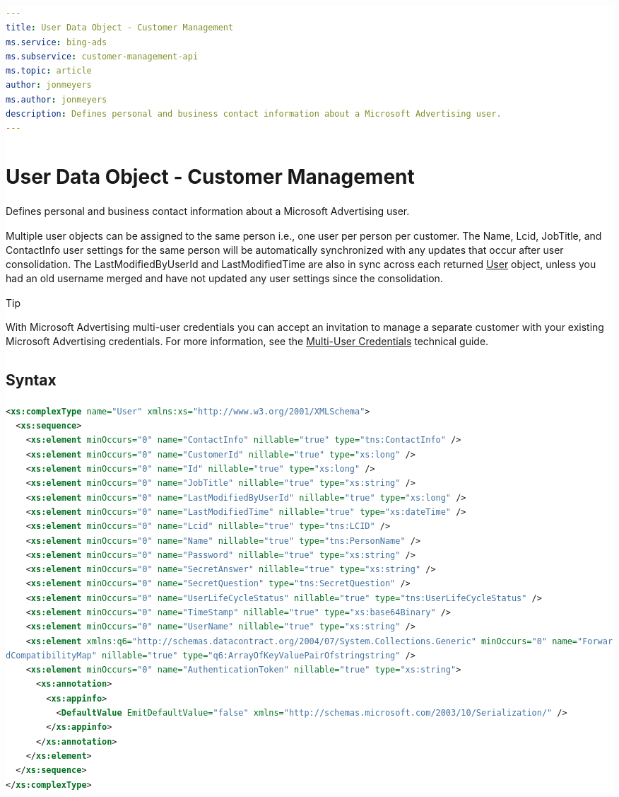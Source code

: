 ```yaml
---
title: User Data Object - Customer Management
ms.service: bing-ads
ms.subservice: customer-management-api
ms.topic: article
author: jonmeyers
ms.author: jonmeyers
description: Defines personal and business contact information about a Microsoft Advertising user.
---
```

# User Data Object - Customer Management
Defines personal and business contact information about a Microsoft Advertising user.

Multiple user objects can be assigned to the same person i.e., one user per person per customer. The Name, Lcid, JobTitle, and ContactInfo user settings for the same person will be automatically synchronized with any updates that occur after user consolidation. The LastModifiedByUserId and LastModifiedTime are also in sync across each returned [User](user.md) object, unless you had an old username merged and have not updated any user settings since the consolidation. 

> [!TIP]
> With Microsoft Advertising multi-user credentials you can accept an invitation to manage a separate customer with your existing Microsoft Advertising credentials. For more information, see the [Multi-User Credentials](../guides/account-hierarchy-permissions.md#multi-user-credentials) technical guide.

## Syntax
```xml
<xs:complexType name="User" xmlns:xs="http://www.w3.org/2001/XMLSchema">
  <xs:sequence>
    <xs:element minOccurs="0" name="ContactInfo" nillable="true" type="tns:ContactInfo" />
    <xs:element minOccurs="0" name="CustomerId" nillable="true" type="xs:long" />
    <xs:element minOccurs="0" name="Id" nillable="true" type="xs:long" />
    <xs:element minOccurs="0" name="JobTitle" nillable="true" type="xs:string" />
    <xs:element minOccurs="0" name="LastModifiedByUserId" nillable="true" type="xs:long" />
    <xs:element minOccurs="0" name="LastModifiedTime" nillable="true" type="xs:dateTime" />
    <xs:element minOccurs="0" name="Lcid" nillable="true" type="tns:LCID" />
    <xs:element minOccurs="0" name="Name" nillable="true" type="tns:PersonName" />
    <xs:element minOccurs="0" name="Password" nillable="true" type="xs:string" />
    <xs:element minOccurs="0" name="SecretAnswer" nillable="true" type="xs:string" />
    <xs:element minOccurs="0" name="SecretQuestion" type="tns:SecretQuestion" />
    <xs:element minOccurs="0" name="UserLifeCycleStatus" nillable="true" type="tns:UserLifeCycleStatus" />
    <xs:element minOccurs="0" name="TimeStamp" nillable="true" type="xs:base64Binary" />
    <xs:element minOccurs="0" name="UserName" nillable="true" type="xs:string" />
    <xs:element xmlns:q6="http://schemas.datacontract.org/2004/07/System.Collections.Generic" minOccurs="0" name="ForwardCompatibilityMap" nillable="true" type="q6:ArrayOfKeyValuePairOfstringstring" />
    <xs:element minOccurs="0" name="AuthenticationToken" nillable="true" type="xs:string">
      <xs:annotation>
        <xs:appinfo>
          <DefaultValue EmitDefaultValue="false" xmlns="http://schemas.microsoft.com/2003/10/Serialization/" />
        </xs:appinfo>
      </xs:annotation>
    </xs:element>
  </xs:sequence>
</xs:complexType>
```
